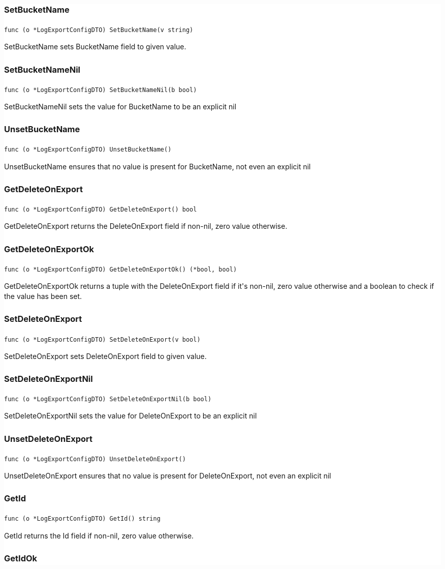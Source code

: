 ### SetBucketName

`func (o *LogExportConfigDTO) SetBucketName(v string)`

SetBucketName sets BucketName field to given value.


### SetBucketNameNil

`func (o *LogExportConfigDTO) SetBucketNameNil(b bool)`

 SetBucketNameNil sets the value for BucketName to be an explicit nil

### UnsetBucketName
`func (o *LogExportConfigDTO) UnsetBucketName()`

UnsetBucketName ensures that no value is present for BucketName, not even an explicit nil
### GetDeleteOnExport

`func (o *LogExportConfigDTO) GetDeleteOnExport() bool`

GetDeleteOnExport returns the DeleteOnExport field if non-nil, zero value otherwise.

### GetDeleteOnExportOk

`func (o *LogExportConfigDTO) GetDeleteOnExportOk() (*bool, bool)`

GetDeleteOnExportOk returns a tuple with the DeleteOnExport field if it's non-nil, zero value otherwise
and a boolean to check if the value has been set.

### SetDeleteOnExport

`func (o *LogExportConfigDTO) SetDeleteOnExport(v bool)`

SetDeleteOnExport sets DeleteOnExport field to given value.


### SetDeleteOnExportNil

`func (o *LogExportConfigDTO) SetDeleteOnExportNil(b bool)`

 SetDeleteOnExportNil sets the value for DeleteOnExport to be an explicit nil

### UnsetDeleteOnExport
`func (o *LogExportConfigDTO) UnsetDeleteOnExport()`

UnsetDeleteOnExport ensures that no value is present for DeleteOnExport, not even an explicit nil
### GetId

`func (o *LogExportConfigDTO) GetId() string`

GetId returns the Id field if non-nil, zero value otherwise.

### GetIdOk
